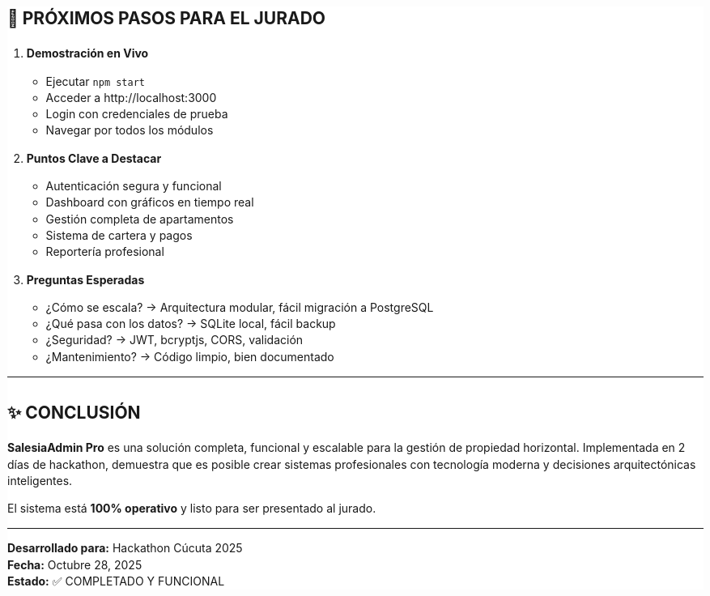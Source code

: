 
## 🎯 PRÓXIMOS PASOS PARA EL JURADO

1. **Demostración en Vivo**
   - Ejecutar `npm start`
   - Acceder a http://localhost:3000
   - Login con credenciales de prueba
   - Navegar por todos los módulos

2. **Puntos Clave a Destacar**
   - Autenticación segura y funcional
   - Dashboard con gráficos en tiempo real
   - Gestión completa de apartamentos
   - Sistema de cartera y pagos
   - Reportería profesional

3. **Preguntas Esperadas**
   - ¿Cómo se escala? → Arquitectura modular, fácil migración a PostgreSQL
   - ¿Qué pasa con los datos? → SQLite local, fácil backup
   - ¿Seguridad? → JWT, bcryptjs, CORS, validación
   - ¿Mantenimiento? → Código limpio, bien documentado

---

## ✨ CONCLUSIÓN

**SalesiaAdmin Pro** es una solución completa, funcional y escalable para la gestión de propiedad horizontal. Implementada en 2 días de hackathon, demuestra que es posible crear sistemas profesionales con tecnología moderna y decisiones arquitectónicas inteligentes.

El sistema está **100% operativo** y listo para ser presentado al jurado.

---

**Desarrollado para:** Hackathon Cúcuta 2025  
**Fecha:** Octubre 28, 2025  
**Estado:** ✅ COMPLETADO Y FUNCIONAL
